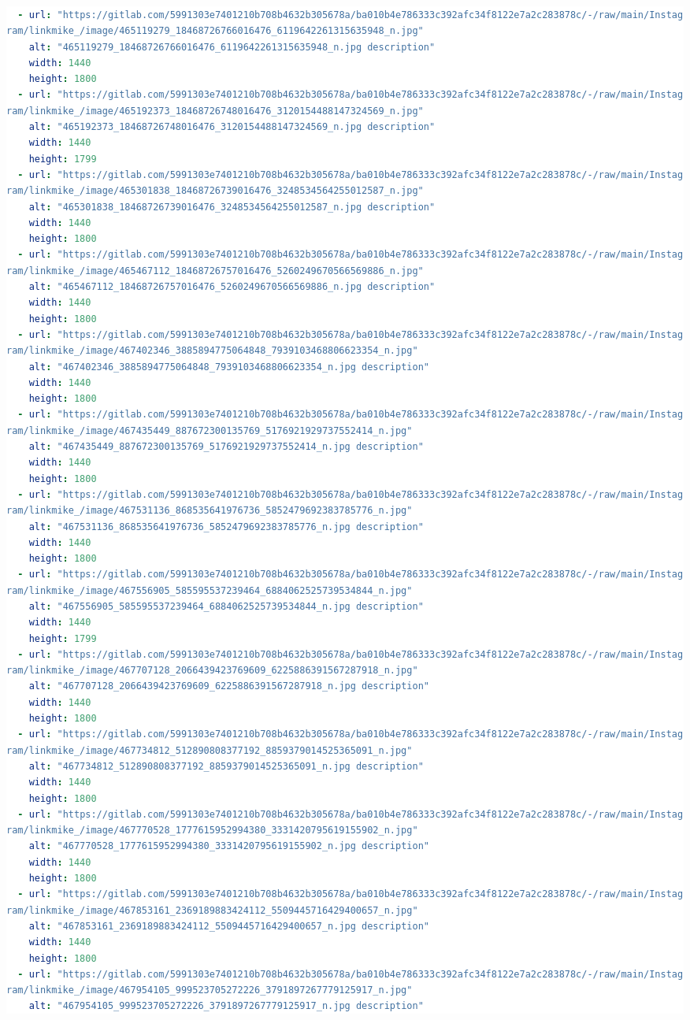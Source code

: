 ```yaml
  - url: "https://gitlab.com/5991303e7401210b708b4632b305678a/ba010b4e786333c392afc34f8122e7a2c283878c/-/raw/main/Instagram/linkmike_/image/465119279_18468726766016476_6119642261315635948_n.jpg"
    alt: "465119279_18468726766016476_6119642261315635948_n.jpg description"
    width: 1440
    height: 1800
  - url: "https://gitlab.com/5991303e7401210b708b4632b305678a/ba010b4e786333c392afc34f8122e7a2c283878c/-/raw/main/Instagram/linkmike_/image/465192373_18468726748016476_3120154488147324569_n.jpg"
    alt: "465192373_18468726748016476_3120154488147324569_n.jpg description"
    width: 1440
    height: 1799
  - url: "https://gitlab.com/5991303e7401210b708b4632b305678a/ba010b4e786333c392afc34f8122e7a2c283878c/-/raw/main/Instagram/linkmike_/image/465301838_18468726739016476_3248534564255012587_n.jpg"
    alt: "465301838_18468726739016476_3248534564255012587_n.jpg description"
    width: 1440
    height: 1800
  - url: "https://gitlab.com/5991303e7401210b708b4632b305678a/ba010b4e786333c392afc34f8122e7a2c283878c/-/raw/main/Instagram/linkmike_/image/465467112_18468726757016476_5260249670566569886_n.jpg"
    alt: "465467112_18468726757016476_5260249670566569886_n.jpg description"
    width: 1440
    height: 1800
  - url: "https://gitlab.com/5991303e7401210b708b4632b305678a/ba010b4e786333c392afc34f8122e7a2c283878c/-/raw/main/Instagram/linkmike_/image/467402346_3885894775064848_7939103468806623354_n.jpg"
    alt: "467402346_3885894775064848_7939103468806623354_n.jpg description"
    width: 1440
    height: 1800
  - url: "https://gitlab.com/5991303e7401210b708b4632b305678a/ba010b4e786333c392afc34f8122e7a2c283878c/-/raw/main/Instagram/linkmike_/image/467435449_887672300135769_5176921929737552414_n.jpg"
    alt: "467435449_887672300135769_5176921929737552414_n.jpg description"
    width: 1440
    height: 1800
  - url: "https://gitlab.com/5991303e7401210b708b4632b305678a/ba010b4e786333c392afc34f8122e7a2c283878c/-/raw/main/Instagram/linkmike_/image/467531136_868535641976736_5852479692383785776_n.jpg"
    alt: "467531136_868535641976736_5852479692383785776_n.jpg description"
    width: 1440
    height: 1800
  - url: "https://gitlab.com/5991303e7401210b708b4632b305678a/ba010b4e786333c392afc34f8122e7a2c283878c/-/raw/main/Instagram/linkmike_/image/467556905_585595537239464_6884062525739534844_n.jpg"
    alt: "467556905_585595537239464_6884062525739534844_n.jpg description"
    width: 1440
    height: 1799
  - url: "https://gitlab.com/5991303e7401210b708b4632b305678a/ba010b4e786333c392afc34f8122e7a2c283878c/-/raw/main/Instagram/linkmike_/image/467707128_2066439423769609_6225886391567287918_n.jpg"
    alt: "467707128_2066439423769609_6225886391567287918_n.jpg description"
    width: 1440
    height: 1800
  - url: "https://gitlab.com/5991303e7401210b708b4632b305678a/ba010b4e786333c392afc34f8122e7a2c283878c/-/raw/main/Instagram/linkmike_/image/467734812_512890808377192_8859379014525365091_n.jpg"
    alt: "467734812_512890808377192_8859379014525365091_n.jpg description"
    width: 1440
    height: 1800
  - url: "https://gitlab.com/5991303e7401210b708b4632b305678a/ba010b4e786333c392afc34f8122e7a2c283878c/-/raw/main/Instagram/linkmike_/image/467770528_1777615952994380_3331420795619155902_n.jpg"
    alt: "467770528_1777615952994380_3331420795619155902_n.jpg description"
    width: 1440
    height: 1800
  - url: "https://gitlab.com/5991303e7401210b708b4632b305678a/ba010b4e786333c392afc34f8122e7a2c283878c/-/raw/main/Instagram/linkmike_/image/467853161_2369189883424112_5509445716429400657_n.jpg"
    alt: "467853161_2369189883424112_5509445716429400657_n.jpg description"
    width: 1440
    height: 1800
  - url: "https://gitlab.com/5991303e7401210b708b4632b305678a/ba010b4e786333c392afc34f8122e7a2c283878c/-/raw/main/Instagram/linkmike_/image/467954105_999523705272226_3791897267779125917_n.jpg"
    alt: "467954105_999523705272226_3791897267779125917_n.jpg description"
```